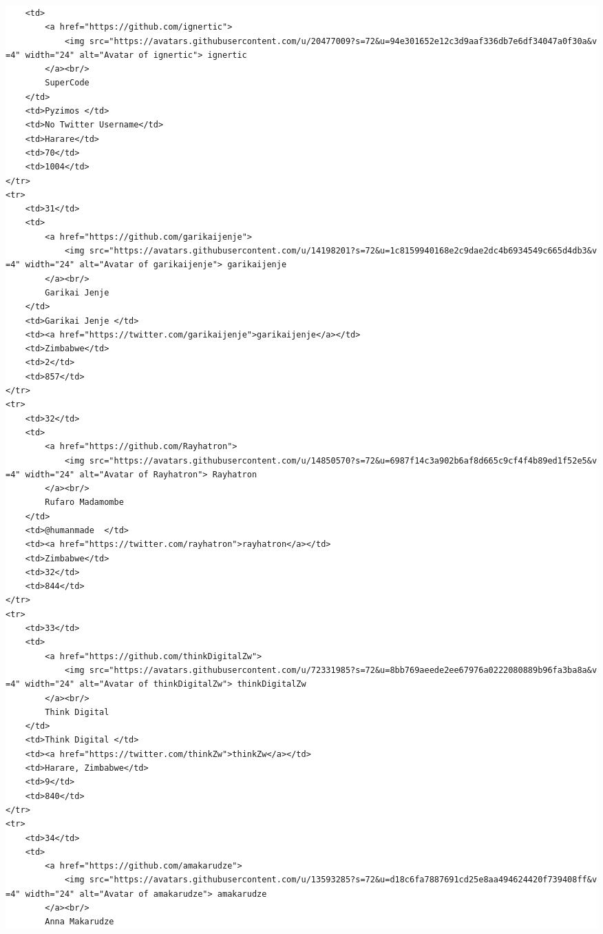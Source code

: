 		<td>
			<a href="https://github.com/ignertic">
				<img src="https://avatars.githubusercontent.com/u/20477009?s=72&u=94e301652e12c3d9aaf336db7e6df34047a0f30a&v=4" width="24" alt="Avatar of ignertic"> ignertic
			</a><br/>
			SuperCode
		</td>
		<td>Pyzimos </td>
		<td>No Twitter Username</td>
		<td>Harare</td>
		<td>70</td>
		<td>1004</td>
	</tr>
	<tr>
		<td>31</td>
		<td>
			<a href="https://github.com/garikaijenje">
				<img src="https://avatars.githubusercontent.com/u/14198201?s=72&u=1c8159940168e2c9dae2dc4b6934549c665d4db3&v=4" width="24" alt="Avatar of garikaijenje"> garikaijenje
			</a><br/>
			Garikai Jenje
		</td>
		<td>Garikai Jenje </td>
		<td><a href="https://twitter.com/garikaijenje">garikaijenje</a></td>
		<td>Zimbabwe</td>
		<td>2</td>
		<td>857</td>
	</tr>
	<tr>
		<td>32</td>
		<td>
			<a href="https://github.com/Rayhatron">
				<img src="https://avatars.githubusercontent.com/u/14850570?s=72&u=6987f14c3a902b6af8d665c9cf4f4b89ed1f52e5&v=4" width="24" alt="Avatar of Rayhatron"> Rayhatron
			</a><br/>
			Rufaro Madamombe
		</td>
		<td>@humanmade  </td>
		<td><a href="https://twitter.com/rayhatron">rayhatron</a></td>
		<td>Zimbabwe</td>
		<td>32</td>
		<td>844</td>
	</tr>
	<tr>
		<td>33</td>
		<td>
			<a href="https://github.com/thinkDigitalZw">
				<img src="https://avatars.githubusercontent.com/u/72331985?s=72&u=8bb769aeede2ee67976a0222080889b96fa3ba8a&v=4" width="24" alt="Avatar of thinkDigitalZw"> thinkDigitalZw
			</a><br/>
			Think Digital
		</td>
		<td>Think Digital </td>
		<td><a href="https://twitter.com/thinkZw">thinkZw</a></td>
		<td>Harare, Zimbabwe</td>
		<td>9</td>
		<td>840</td>
	</tr>
	<tr>
		<td>34</td>
		<td>
			<a href="https://github.com/amakarudze">
				<img src="https://avatars.githubusercontent.com/u/13593285?s=72&u=d18c6fa7887691cd25e8aa494624420f739408ff&v=4" width="24" alt="Avatar of amakarudze"> amakarudze
			</a><br/>
			Anna Makarudze